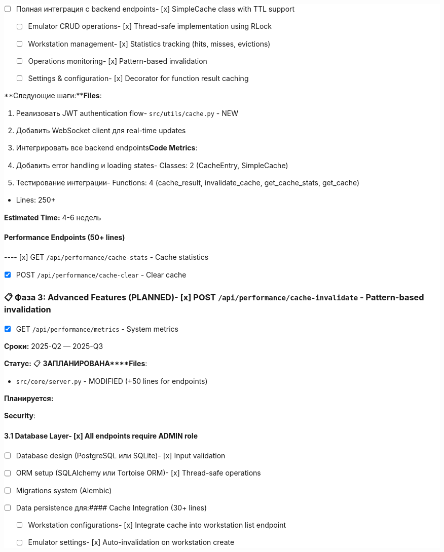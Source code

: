 - [ ] Полная интеграция с backend endpoints- [x] SimpleCache class with TTL support

  - [ ] Emulator CRUD operations- [x] Thread-safe implementation using RLock

  - [ ] Workstation management- [x] Statistics tracking (hits, misses, evictions)

  - [ ] Operations monitoring- [x] Pattern-based invalidation

  - [ ] Settings & configuration- [x] Decorator for function result caching



**Следующие шаги:****Files**:

1. Реализовать JWT authentication flow- `src/utils/cache.py` - NEW

2. Добавить WebSocket client для real-time updates

3. Интегрировать все backend endpoints**Code Metrics**:

4. Добавить error handling и loading states- Classes: 2 (CacheEntry, SimpleCache)

5. Тестирование интеграции- Functions: 4 (cache_result, invalidate_cache, get_cache_stats, get_cache)

- Lines: 250+

**Estimated Time:** 4-6 недель

#### Performance Endpoints (50+ lines)

---- [x] GET `/api/performance/cache-stats` - Cache statistics

- [x] POST `/api/performance/cache-clear` - Clear cache

### 📋 Фаза 3: Advanced Features (PLANNED)- [x] POST `/api/performance/cache-invalidate` - Pattern-based invalidation

- [x] GET `/api/performance/metrics` - System metrics

**Сроки:** 2025-Q2 — 2025-Q3  

**Статус:** 📋 **ЗАПЛАНИРОВАНА****Files**:

- `src/core/server.py` - MODIFIED (+50 lines for endpoints)

**Планируется:**

**Security**:

#### 3.1 Database Layer- [x] All endpoints require ADMIN role

- [ ] Database design (PostgreSQL или SQLite)- [x] Input validation

- [ ] ORM setup (SQLAlchemy или Tortoise ORM)- [x] Thread-safe operations

- [ ] Migrations system (Alembic)

- [ ] Data persistence для:#### Cache Integration (30+ lines)

  - [ ] Workstation configurations- [x] Integrate cache into workstation list endpoint

  - [ ] Emulator settings- [x] Auto-invalidation on workstation create

